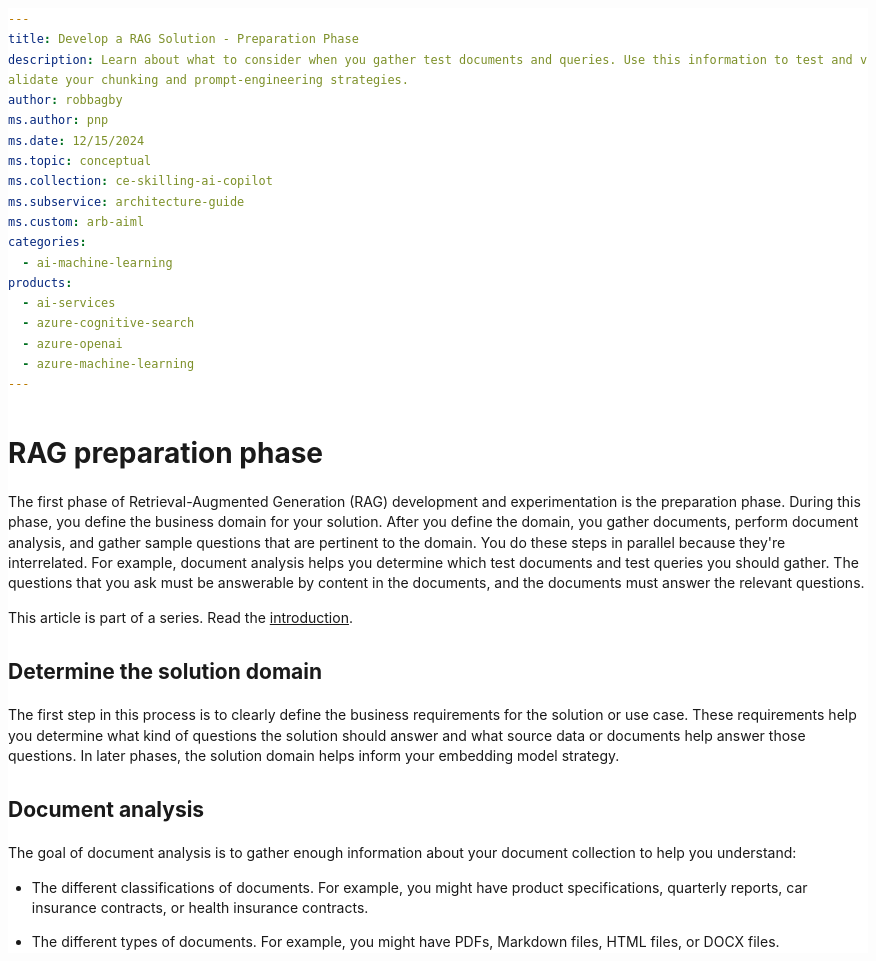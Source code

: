 ```yaml
---
title: Develop a RAG Solution - Preparation Phase
description: Learn about what to consider when you gather test documents and queries. Use this information to test and validate your chunking and prompt-engineering strategies.
author: robbagby
ms.author: pnp
ms.date: 12/15/2024
ms.topic: conceptual
ms.collection: ce-skilling-ai-copilot
ms.subservice: architecture-guide
ms.custom: arb-aiml
categories:
  - ai-machine-learning
products:
  - ai-services
  - azure-cognitive-search
  - azure-openai
  - azure-machine-learning
---
```


# RAG preparation phase

The first phase of Retrieval-Augmented Generation (RAG) development and experimentation is the preparation phase. During this phase, you define the business domain for your solution. After you define the domain, you gather documents, perform document analysis, and gather sample questions that are pertinent to the domain. You do these steps in parallel because they're interrelated. For example, document analysis helps you determine which test documents and test queries you should gather. The questions that you ask must be answerable by content in the documents, and the documents must answer the relevant questions.

This article is part of a series. Read the [introduction](./rag-solution-design-and-evaluation-guide.md).

## Determine the solution domain

The first step in this process is to clearly define the business requirements for the solution or use case. These requirements help you determine what kind of questions the solution should answer and what source data or documents help answer those questions. In later phases, the solution domain helps inform your embedding model strategy.

## Document analysis

The goal of document analysis is to gather enough information about your document collection to help you understand:

- The different classifications of documents. For example, you might have product specifications, quarterly reports, car insurance contracts, or health insurance contracts.

- The different types of documents. For example, you might have PDFs, Markdown files, HTML files, or DOCX files.
